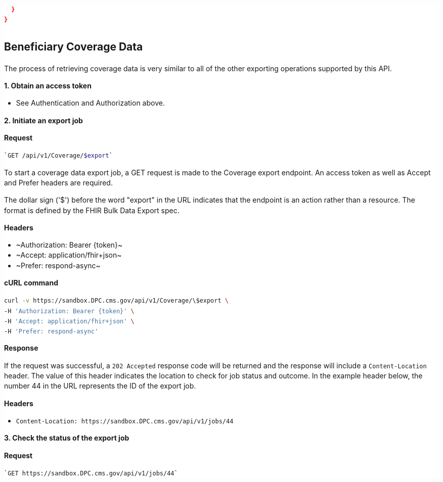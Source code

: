 ~~~ json
  }
}
~~~

## Beneficiary Coverage Data
The process of retrieving coverage data is very similar to all of the other exporting operations supported by this API.

**1. Obtain an access token**

- See Authentication and Authorization above.

**2. Initiate an export job**

**Request**

~~~ sh
`GET /api/v1/Coverage/$export`
~~~

To start a coverage data export job, a GET request is made to the Coverage export endpoint. An access token as well as Accept and Prefer headers are required.

The dollar sign ('$') before the word "export" in the URL indicates that the endpoint is an action rather than a resource. The format is defined by the FHIR Bulk Data Export spec.

**Headers**
- ~Authorization: Bearer {token}~
- ~Accept: application/fhir+json~
- ~Prefer: respond-async~

**cURL command**

~~~ sh
curl -v https://sandbox.DPC.cms.gov/api/v1/Coverage/\$export \
-H 'Authorization: Bearer {token}' \
-H 'Accept: application/fhir+json' \
-H 'Prefer: respond-async'
~~~

**Response**

If the request was successful, a `202 Accepted` response code will be returned and the response will include a `Content-Location` header. The value of this header indicates the location to check for job status and outcome. In the example header below, the number 44 in the URL represents the ID of the export job.

**Headers**

- `Content-Location: https://sandbox.DPC.cms.gov/api/v1/jobs/44`

**3. Check the status of the export job**

**Request**

~~~ sh
`GET https://sandbox.DPC.cms.gov/api/v1/jobs/44`
~~~
